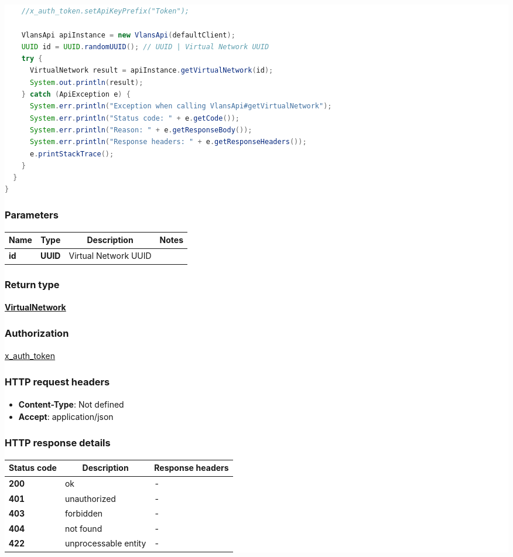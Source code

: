 ```java
    //x_auth_token.setApiKeyPrefix("Token");

    VlansApi apiInstance = new VlansApi(defaultClient);
    UUID id = UUID.randomUUID(); // UUID | Virtual Network UUID
    try {
      VirtualNetwork result = apiInstance.getVirtualNetwork(id);
      System.out.println(result);
    } catch (ApiException e) {
      System.err.println("Exception when calling VlansApi#getVirtualNetwork");
      System.err.println("Status code: " + e.getCode());
      System.err.println("Reason: " + e.getResponseBody());
      System.err.println("Response headers: " + e.getResponseHeaders());
      e.printStackTrace();
    }
  }
}
```

### Parameters

| Name | Type | Description  | Notes |
|------------- | ------------- | ------------- | -------------|
| **id** | **UUID**| Virtual Network UUID | |

### Return type

[**VirtualNetwork**](VirtualNetwork.md)

### Authorization

[x_auth_token](../README.md#x_auth_token)

### HTTP request headers

 - **Content-Type**: Not defined
 - **Accept**: application/json

### HTTP response details
| Status code | Description | Response headers |
|-------------|-------------|------------------|
| **200** | ok |  -  |
| **401** | unauthorized |  -  |
| **403** | forbidden |  -  |
| **404** | not found |  -  |
| **422** | unprocessable entity |  -  |

